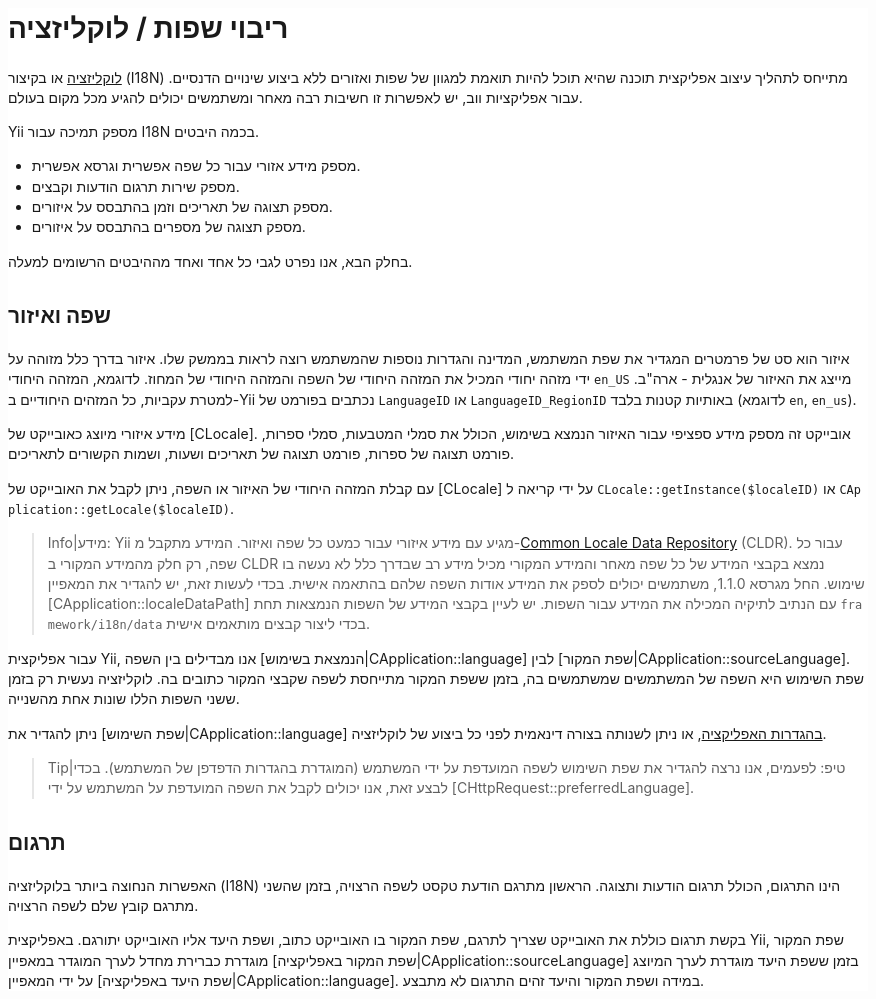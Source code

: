 ריבוי שפות / לוקליזציה
====================

[לוקליזציה](http://he.wikipedia.org/wiki/%D7%9C%D7%95%D7%A7%D7%9C%D7%99%D7%96%D7%A6%D7%99%D7%94) או בקיצור (I18N) מתייחס לתהליך עיצוב אפליקצית תוכנה שהיא תוכל להיות תואמת למגוון של שפות ואזורים ללא ביצוע שינויים הדנסיים. עבור אפליקציות ווב, יש לאפשרות זו חשיבות רבה מאחר ומשתמשים יכולים להגיע מכל מקום בעולם.

Yii מספק תמיכה עבור I18N בכמה היבטים.

- מספק מידע אזורי עבור כל שפה אפשרית וגרסא אפשרית.
- מספק שירות תרגום הודעות וקבצים.
- מספק תצוגה של תאריכים וזמן בהתבסס על איזורים.
- מספק תצוגה של מספרים בהתבסס על איזורים.

בחלק הבא, אנו נפרט לגבי כל אחד ואחד מההיבטים הרשומים למעלה.

שפה ואיזור
-------------------

איזור הוא סט של פרמטרים המגדיר את שפת המשתמש, המדינה והגדרות נוספות שהמשתמש רוצה לראות בממשק שלו. איזור בדרך כלל מזוהה על ידי מזהה יחודי המכיל את המזהה היחודי של השפה והמזהה היחודי של המחוז. לדוגמא, המזהה היחודי `en_US` מייצג את האיזור של אנגלית - ארה"ב. למטרת עקביות, כל המזהים היחודיים ב-Yii נכתבים בפורמט של `LanguageID` או `LanguageID_RegionID` באותיות קטנות בלבד (לדוגמא `en`, `en_us`).

מידע איזורי מיוצג כאובייקט של [CLocale]. אובייקט זה מספק מידע ספציפי עבור האיזור הנמצא בשימוש, הכולל את סמלי המטבעות, סמלי ספרות, פורמט תצוגה של ספרות, פורמט תצוגה של תאריכים ושעות, ושמות הקשורים לתאריכים.

עם קבלת המזהה היחודי של האיזור או השפה, ניתן לקבל את האובייקט של [CLocale] על ידי קריאה ל `CLocale::getInstance($localeID)` או `CApplication::getLocale($localeID)`.

> Info|מידע: Yii מגיע עם מידע איזורי עבור כמעט כל שפה ואיזור. המידע מתקבל מ-[Common Locale Data Repository](http://unicode.org/cldr/) (CLDR). עבור כל שפה, רק חלק מהמידע המקורי ב CLDR נמצא בקבצי המידע של כל שפה מאחר והמידע המקורי מכיל מידע רב שבדרך כלל לא נעשה בו שימוש. החל מגרסא 1.1.0, משתמשים יכולים לספק את המידע אודות השפה שלהם בהתאמה אישית. בכדי לעשות זאת, יש להגדיר את המאפיין [CApplication::localeDataPath] עם הנתיב לתיקיה המכילה את המידע עבור השפות. יש לעיין בקבצי המידע של השפות הנמצאות תחת `framework/i18n/data` בכדי ליצור קבצים מותאמים אישית.

עבור אפליקצית Yii, אנו מבדילים בין השפה [הנמצאת בשימוש|CApplication::language] לבין [שפת המקור|CApplication::sourceLanguage]. שפת השימוש היא השפה של המשתמשים שמשתמשים בה, בזמן ששפת המקור מתייחסת לשפה שקבצי המקור כתובים בה. לוקליזציה נעשית רק בזמן ששני השפות הללו שונות אחת מהשנייה.

ניתן להגדיר את [שפת השימוש|CApplication::language] [בהגדרות האפליקציה](/doc/guide/basics.application#application-configuration), או ניתן לשנותה בצורה דינאמית לפני כל ביצוע של לוקליזציה.

> Tip|טיפ: לפעמים, אנו נרצה להגדיר את שפת השימוש לשפה המועדפת על ידי המשתמש (המוגדרת בהגדרות הדפדפן של המשתמש). בכדי לבצע זאת, אנו יכולים לקבל את השפה המועדפת על המשתמש על ידי [CHttpRequest::preferredLanguage].

תרגום
-----------

האפשרות הנחוצה ביותר בלוקליזציה (I18N) הינו התרגום, הכולל תרגום הודעות ותצוגה. הראשון מתרגם הודעת טקסט לשפה הרצויה, בזמן שהשני מתרגם קובץ שלם לשפה הרצויה.

בקשת תרגום כוללת את האובייקט שצריך לתרגם, שפת המקור בו האובייקט כתוב, ושפת היעד אליו האובייקט יתורגם. באפליקצית Yii, שפת המקור מוגדרת כברירת מחדל לערך המוגדר במאפיין [שפת המקור באפליקציה|CApplication::sourceLanguage] בזמן ששפת היעד מוגדרת לערך המיוצג על ידי המאפיין [שפת היעד באפליקציה|CApplication::language]. במידה ושפת המקור והיעד זהים התרגום לא מתבצע.
